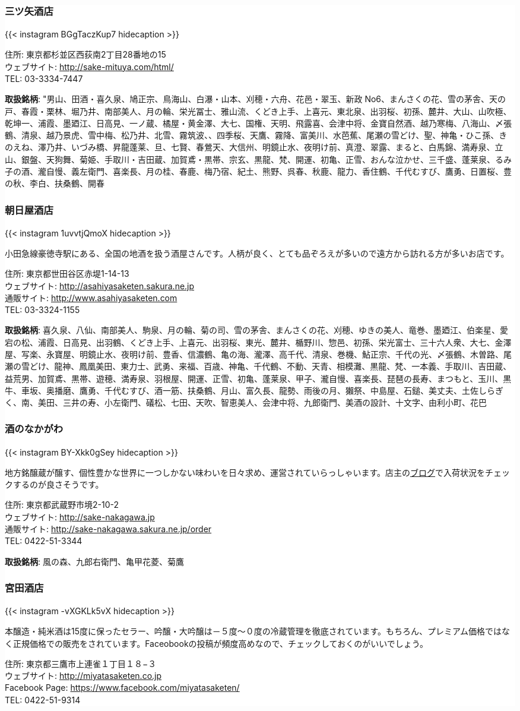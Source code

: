 ### 三ツ矢酒店

{{< instagram BGgTaczKup7 hidecaption >}}

住所: 東京都杉並区西荻南2丁目28番地の15  
ウェブサイト: http://sake-mituya.com/html/  
TEL: 03-3334-7447

**取扱銘柄**: "男山、田酒・喜久泉、鳩正宗、鳥海山、白瀑・山本、刈穂・六舟、花邑・翠玉、新政 No6、まんさくの花、雪の茅舎、天の戸、春霞・栗林、堀乃井、南部美人、月の輪、栄光冨士、雅山流、くどき上手、上喜元、東北泉、出羽桜、初孫、麓井、大山、山吹極、乾坤一、浦霞、墨廼江、日高見、一ノ蔵、橘屋・黄金澤、大七、国権、天明、飛露喜、会津中将、金寶自然酒、越乃寒梅、八海山、〆張鶴、清泉、越乃景虎、雪中梅、松乃井、北雪、霧筑波、、四季桜、天鷹、霧降、富美川、水芭蕉、尾瀬の雪どけ、聖、神亀・ひこ孫、きのえね、澤乃井、いづみ橋、昇龍蓬莱、旦、七賢、春鶯天、大信州、明鏡止水、夜明け前、真澄、翠露、まると、白馬錦、満寿泉、立山、銀盤、天狗舞、菊姫、手取川・吉田蔵、加賀鳶・黒帯、宗玄、黒龍、梵、開運、初亀、正雪、おんな泣かせ、三千盛、蓬莱泉、るみ子の酒、瀧自慢、義左衛門、喜楽長、月の桂、春鹿、梅乃宿、紀土、熊野、呉春、秋鹿、龍力、香住鶴、千代むすび、鷹勇、日置桜、豊の秋、李白、扶桑鶴、開春　

### 朝日屋酒店

{{< instagram 1uvvtjQmoX hidecaption >}}

小田急線豪徳寺駅にある、全国の地酒を扱う酒屋さんです。人柄が良く、とても品ぞろえが多いので遠方から訪れる方が多いお店です。

住所: 東京都世田谷区赤堤1-14-13  
ウェブサイト: http://asahiyasaketen.sakura.ne.jp  
通販サイト: http://www.asahiyasaketen.com  
TEL: 03-3324-1155  

**取扱銘柄**: 喜久泉、八仙、南部美人、駒泉、月の輪、菊の司、雪の茅舎、まんさくの花、刈穂、ゆきの美人、竜巻、墨廼江、伯楽星、愛宕の松、浦霞、日高見、出羽鶴、くどき上手、上喜元、出羽桜、東光、麓井、楯野川、惣邑、初孫、栄光富士、三十六人衆、大七、金澤屋、写楽、永寶屋、明鏡止水、夜明け前、豊香、信濃鶴、亀の海、瀧澤、高千代、清泉、巻機、鮎正宗、千代の光、〆張鶴、木曽路、尾瀬の雪どけ、龍神、鳳凰美田、東力士、武勇、来福、百歳、神亀、千代鶴、不動、天青、相模灘、黒龍、梵、一本義、手取川、吉田蔵、益荒男、加賀鳶、黒帯、遊穂、満寿泉、羽根屋、開運、正雪、初亀、蓬莱泉、甲子、瀧自慢、喜楽長、琵琶の長寿、まつもと、玉川、黒牛、車坂、奥播磨、鷹勇、千代むすび、酒一筋、扶桑鶴、月山、富久長、龍勢、雨後の月、獺祭、中島屋、石鎚、美丈夫、土佐しらぎく、南、美田、三井の寿、小左衛門、礒松、七田、天吹、智恵美人、会津中将、九郎衛門、美酒の設計、十文字、由利小町、花巴


### 酒のなかがわ

{{< instagram BY-Xkk0gSey hidecaption >}}

地方銘醸蔵が醸す、個性豊かな世界に一つしかない味わいを日々求め、運営されていらっしゃいます。店主の[ブログ](http://sake-nakagawa.sakura.ne.jp/blog)で入荷状況をチェックするのが良さそうです。

住所: 東京都武蔵野市境2-10-2  
ウェブサイト: http://sake-nakagawa.jp  
通販サイト: http://sake-nakagawa.sakura.ne.jp/order  
TEL: 0422-51-3344

**取扱銘柄**: 風の森、九郎右衛門、亀甲花菱、菊鷹



### 宮田酒店

{{< instagram -vXGKLk5vX hidecaption >}}

本醸造・純米酒は15度に保ったセラー、吟醸・大吟醸は－５度～０度の冷蔵管理を徹底されています。もちろん、プレミアム価格ではなく正規価格での販売をされています。Faceobookの投稿が頻度高めなので、チェックしておくのがいいでしょう。

住所: 東京都三鷹市上連雀１丁目１８−３  
ウェブサイト: http://miyatasaketen.co.jp  
Facebook Page: https://www.facebook.com/miyatasaketen/  
TEL: 0422-51-9314
